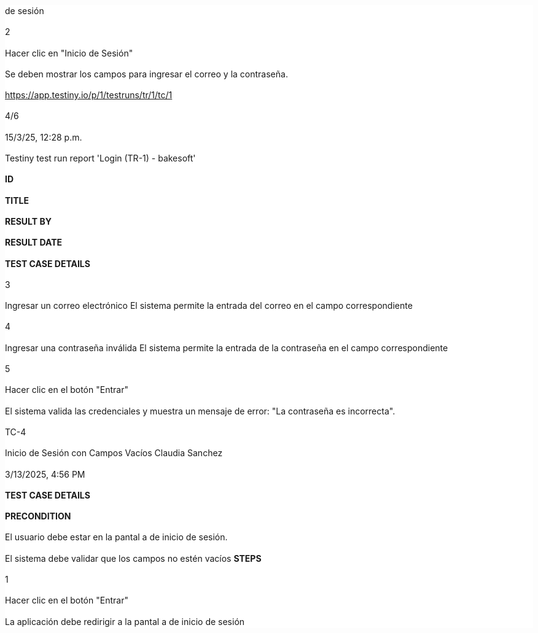 de sesión



2

Hacer clic en "Inicio de Sesión" 

Se deben mostrar los campos para ingresar el correo y la contraseña. 

https://app.testiny.io/p/1/testruns/tr/1/tc/1

4/6

15/3/25, 12:28 p.m. 

Testiny test run report 'Login \(TR-1\) - bakesoft' 

**ID**

**TITLE**

**RESULT BY**

**RESULT DATE**

**TEST CASE DETAILS**

3

Ingresar un correo electrónico El sistema permite la entrada del correo en el campo correspondiente

4

Ingresar una contraseña inválida El sistema permite la entrada de la contraseña en el campo correspondiente

5

Hacer clic en el botón "Entrar" 

El sistema valida las credenciales y muestra un mensaje de error: "La contraseña es incorrecta". 

TC-4

Inicio de Sesión con Campos Vacíos Claudia Sanchez

3/13/2025, 4:56 PM

**TEST CASE DETAILS**

**PRECONDITION**

El usuario debe estar en la pantal a de inicio de sesión. 

El sistema debe validar que los campos no estén vacíos **STEPS**





1

Hacer clic en el botón "Entrar" 

La aplicación debe redirigir a la pantal a de inicio de sesión
